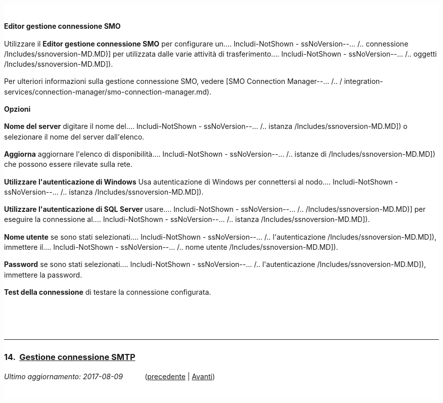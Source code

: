 
&nbsp;






**Editor gestione connessione SMO**

  Utilizzare il **Editor gestione connessione SMO** per configurare un.... Includi-NotShown - ssNoVersion--... /.. connessione /Includes/ssnoversion-MD.MD)] per utilizzata dalle varie attività di trasferimento.... Includi-NotShown - ssNoVersion--... /.. oggetti /Includes/ssnoversion-MD.MD]).

 Per ulteriori informazioni sulla gestione connessione SMO, vedere [SMO Connection Manager--... /.. / integration-services/connection-manager/smo-connection-manager.md).

**Opzioni**

 **Nome del server** digitare il nome del.... Includi-NotShown - ssNoVersion--... /.. istanza /Includes/ssnoversion-MD.MD]) o selezionare il nome del server dall'elenco.

 **Aggiorna** aggiornare l'elenco di disponibilità.... Includi-NotShown - ssNoVersion--... /.. istanze di /Includes/ssnoversion-MD.MD]) che possono essere rilevate sulla rete.

 **Utilizzare l'autenticazione di Windows** Usa autenticazione di Windows per connettersi al nodo.... Includi-NotShown - ssNoVersion--... /.. istanza /Includes/ssnoversion-MD.MD]).

 **Utilizzare l'autenticazione di SQL Server** usare.... Includi-NotShown - ssNoVersion--... /.. /Includes/ssnoversion-MD.MD)] per eseguire la connessione al.... Includi-NotShown - ssNoVersion--... /.. istanza /Includes/ssnoversion-MD.MD]).

 **Nome utente** se sono stati selezionati.... Includi-NotShown - ssNoVersion--... /.. l'autenticazione /Includes/ssnoversion-MD.MD]), immettere il.... Includi-NotShown - ssNoVersion--... /.. nome utente /Includes/ssnoversion-MD.MD]).

 **Password** se sono stati selezionati.... Includi-NotShown - ssNoVersion--... /.. l'autenticazione /Includes/ssnoversion-MD.MD]), immettere la password.

 **Test della connessione** di testare la connessione configurata.



&nbsp;

&nbsp;

---

<a name="TitleNum_14"/>

### <a name="14-nbsp-smtp-connection-managerconnection-managersmtp-connection-managermd"></a>14. &nbsp;[Gestione connessione SMTP](connection-manager/smtp-connection-manager.md)

*Ultimo aggiornamento: 2017-08-09* &nbsp; &nbsp; &nbsp; &nbsp; &nbsp; ([precedente](#TitleNum_13) | [Avanti](#TitleNum_15))



&nbsp;


